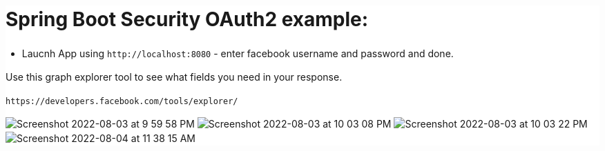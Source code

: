 # Spring Boot Security OAuth2 example:

- Laucnh App using `http://localhost:8080` - enter facebook username and password and done.

Use this graph explorer tool to see what fields you need in your response.

`https://developers.facebook.com/tools/explorer/`

<img width="1124" alt="Screenshot 2022-08-03 at 9 59 58 PM" src="https://user-images.githubusercontent.com/54174687/182774927-998cb601-bc97-46c9-9126-27255bdcd772.png">

<img width="1238" alt="Screenshot 2022-08-03 at 10 03 08 PM" src="https://user-images.githubusercontent.com/54174687/182774943-d530c66e-f244-4698-ba3e-07c3148ccc9a.png">

<img width="1285" alt="Screenshot 2022-08-03 at 10 03 22 PM" src="https://user-images.githubusercontent.com/54174687/182774954-d8009136-885f-4b2c-8c9c-03ade4321e52.png">

<img width="1086" alt="Screenshot 2022-08-04 at 11 38 15 AM" src="https://user-images.githubusercontent.com/54174687/182775131-9a19de24-aa88-4af4-96fe-9a6a2656d65f.png">
